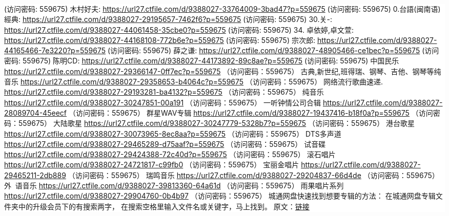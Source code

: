 (访问密码: 559675)
木村好夫: https://url27.ctfile.com/d/9388027-33764009-3bad47?p=559675
(访问密码: 559675)
0.台語(闽南语)經典: https://url27.ctfile.com/d/9388027-29195657-7462f6?p=559675
(访问密码: 559675)
30.关-: https://url27.ctfile.com/d/9388027-44061458-35cbe0?p=559675
(访问密码: 559675)
34. 卓依婷,卓文萱: https://url27.ctfile.com/d/9388027-44168108-772b6e?p=559675
(访问密码: 559675)
宗次郎: https://url27.ctfile.com/d/9388027-44165466-7e3220?p=559675
(访问密码: 559675)
薛之谦: https://url27.ctfile.com/d/9388027-48905466-ce1bec?p=559675
(访问密码: 559675)
陈明CD: https://url27.ctfile.com/d/9388027-44173892-89c8ae?p=559675
(访问密码: 559675)
中国民乐
https://url27.ctfile.com/d/9388027-29366147-0ff7ec?p=559675
（访问密码：559675）
古典,新世纪,班得瑞、钢琴、吉他、钢琴等纯音乐
https://url27.ctfile.com/d/9388027-29358653-b4064c?p=559675
（访问密码：559675）
网络流行歌曲速递.
https://url27.ctfile.com/d/9388027-29193281-ba4132?p=559675
（访问密码：559675）
纯音乐
https://url27.ctfile.com/d/9388027-30247851-00a191
（访问密码：559675）
一听钟情公司合辑
https://url27.ctfile.com/d/9388027-28089704-45eecf
（访问密码：559675）
群星WAV专辑
https://url27.ctfile.com/d/9388027-19437416-b18f0a?p=559675
（访问密码：559675）
大陆歌星
https://url27.ctfile.com/d/9388027-30247779-5328b7?p=559675
（访问密码：559675）
港台歌星
https://url27.ctfile.com/d/9388027-30073965-8ec8aa?p=559675
（访问密码：559675）
DTS多声道
https://url27.ctfile.com/d/9388027-29465289-d75aaf?p=559675
（访问密码：559675）
试音碟
https://url27.ctfile.com/d/9388027-29424388-72c40d?p=559675
（访问密码：559675）
滚石唱片
https://url27.ctfile.com/d/9388027-24721817-c99fb0
（访问密码：559675）
宝丽金唱片
https://url27.ctfile.com/d/9388027-29465211-2db889
（访问密码：559675）
瑞鸣音乐
https://url27.ctfile.com/d/9388027-29204837-66d4de
（访问密码：559675）
外  语音乐
https://url27.ctfile.com/d/9388027-39813360-64a61d
（访问密码：559675）
雨果唱片系列
https://url27.ctfile.com/d/9388027-29904760-0b4b97
（访问密码：559675）
城通网盘快速找到想要专辑的方法：
在城通网盘专辑文件夹中的升级会员下的有搜索两字，
在搜索空格里输入文件名或关键字，马上找到。
原文：[链接](https://blog.sina.com.cn/s/blog_1647c7e7601030yar.html)